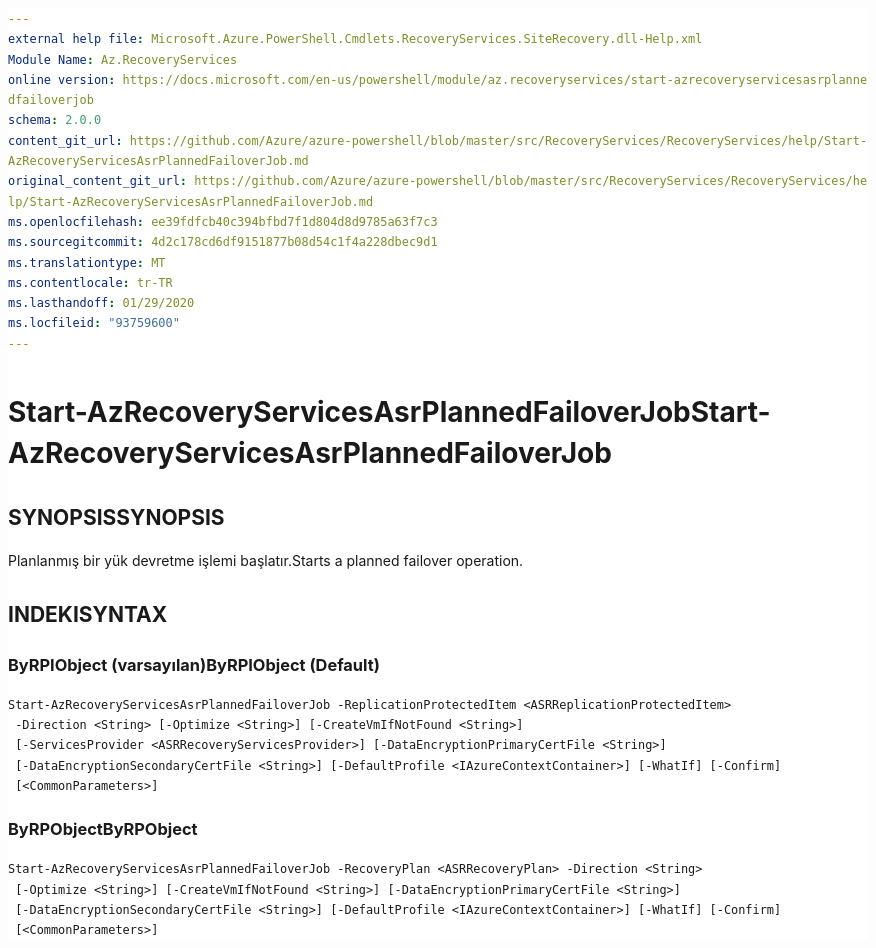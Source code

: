 ```yaml
---
external help file: Microsoft.Azure.PowerShell.Cmdlets.RecoveryServices.SiteRecovery.dll-Help.xml
Module Name: Az.RecoveryServices
online version: https://docs.microsoft.com/en-us/powershell/module/az.recoveryservices/start-azrecoveryservicesasrplannedfailoverjob
schema: 2.0.0
content_git_url: https://github.com/Azure/azure-powershell/blob/master/src/RecoveryServices/RecoveryServices/help/Start-AzRecoveryServicesAsrPlannedFailoverJob.md
original_content_git_url: https://github.com/Azure/azure-powershell/blob/master/src/RecoveryServices/RecoveryServices/help/Start-AzRecoveryServicesAsrPlannedFailoverJob.md
ms.openlocfilehash: ee39fdfcb40c394bfbd7f1d804d8d9785a63f7c3
ms.sourcegitcommit: 4d2c178cd6df9151877b08d54c1f4a228dbec9d1
ms.translationtype: MT
ms.contentlocale: tr-TR
ms.lasthandoff: 01/29/2020
ms.locfileid: "93759600"
---
```

# <span data-ttu-id="95d59-101">Start-AzRecoveryServicesAsrPlannedFailoverJob</span><span class="sxs-lookup"><span data-stu-id="95d59-101">Start-AzRecoveryServicesAsrPlannedFailoverJob</span></span>

## <span data-ttu-id="95d59-102">SYNOPSIS</span><span class="sxs-lookup"><span data-stu-id="95d59-102">SYNOPSIS</span></span>
<span data-ttu-id="95d59-103">Planlanmış bir yük devretme işlemi başlatır.</span><span class="sxs-lookup"><span data-stu-id="95d59-103">Starts a planned failover operation.</span></span>

## <span data-ttu-id="95d59-104">INDEKI</span><span class="sxs-lookup"><span data-stu-id="95d59-104">SYNTAX</span></span>

### <span data-ttu-id="95d59-105">ByRPIObject (varsayılan)</span><span class="sxs-lookup"><span data-stu-id="95d59-105">ByRPIObject (Default)</span></span>
```
Start-AzRecoveryServicesAsrPlannedFailoverJob -ReplicationProtectedItem <ASRReplicationProtectedItem>
 -Direction <String> [-Optimize <String>] [-CreateVmIfNotFound <String>]
 [-ServicesProvider <ASRRecoveryServicesProvider>] [-DataEncryptionPrimaryCertFile <String>]
 [-DataEncryptionSecondaryCertFile <String>] [-DefaultProfile <IAzureContextContainer>] [-WhatIf] [-Confirm]
 [<CommonParameters>]
```

### <span data-ttu-id="95d59-106">ByRPObject</span><span class="sxs-lookup"><span data-stu-id="95d59-106">ByRPObject</span></span>
```
Start-AzRecoveryServicesAsrPlannedFailoverJob -RecoveryPlan <ASRRecoveryPlan> -Direction <String>
 [-Optimize <String>] [-CreateVmIfNotFound <String>] [-DataEncryptionPrimaryCertFile <String>]
 [-DataEncryptionSecondaryCertFile <String>] [-DefaultProfile <IAzureContextContainer>] [-WhatIf] [-Confirm]
 [<CommonParameters>]
```

